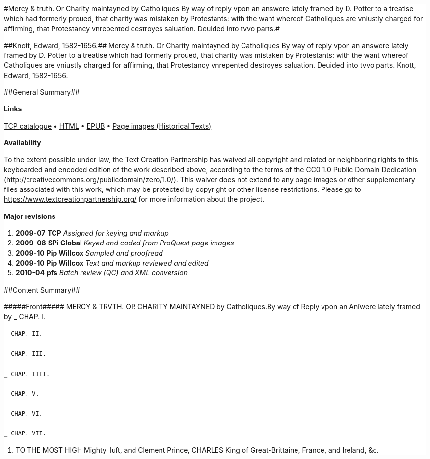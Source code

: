 #Mercy & truth. Or Charity maintayned by Catholiques By way of reply vpon an answere lately framed by D. Potter to a treatise which had formerly proued, that charity was mistaken by Protestants: with the want whereof Catholiques are vniustly charged for affirming, that Protestancy vnrepented destroyes saluation. Deuided into tvvo parts.#

##Knott, Edward, 1582-1656.##
Mercy & truth. Or Charity maintayned by Catholiques By way of reply vpon an answere lately framed by D. Potter to a treatise which had formerly proued, that charity was mistaken by Protestants: with the want whereof Catholiques are vniustly charged for affirming, that Protestancy vnrepented destroyes saluation. Deuided into tvvo parts.
Knott, Edward, 1582-1656.

##General Summary##

**Links**

[TCP catalogue](http://www.ota.ox.ac.uk/tcp/)  • 
[HTML](http://tei.it.ox.ac.uk/tcp/Texts-HTML/free/A15/A15511.html)  • 
[EPUB](http://tei.it.ox.ac.uk/tcp/Texts-EPUB/free/A15/A15511.epub) • 
[Page images (Historical Texts)](https://historicaltexts.jisc.ac.uk/eebo-99855287e)

**Availability**

To the extent possible under law, the Text Creation Partnership has waived all copyright and related or neighboring rights to this keyboarded and encoded edition of the work described above, according to the terms of the CC0 1.0 Public Domain Dedication (http://creativecommons.org/publicdomain/zero/1.0/). This waiver does not extend to any page images or other supplementary files associated with this work, which may be protected by copyright or other license restrictions. Please go to https://www.textcreationpartnership.org/ for more information about the project.

**Major revisions**

1. __2009-07__ __TCP__ *Assigned for keying and markup*
1. __2009-08__ __SPi Global__ *Keyed and coded from ProQuest page images*
1. __2009-10__ __Pip Willcox__ *Sampled and proofread*
1. __2009-10__ __Pip Willcox__ *Text and markup reviewed and edited*
1. __2010-04__ __pfs__ *Batch review (QC) and XML conversion*

##Content Summary##

#####Front#####
MERCY & TRVTH. OR CHARITY MAINTAYNED by Catholiques.By way of Reply vpon an Anſwere lately framed by
    _ CHAP. I.

    _ CHAP. II.

    _ CHAP. III.

    _ CHAP. IIII.

    _ CHAP. V.

    _ CHAP. VI.

    _ CHAP. VII.

1. TO THE MOST HIGH Mighty, Iuſt, and Clement
Prince, CHARLES King of Great-Brittaine, France, and Ireland,
&c.
